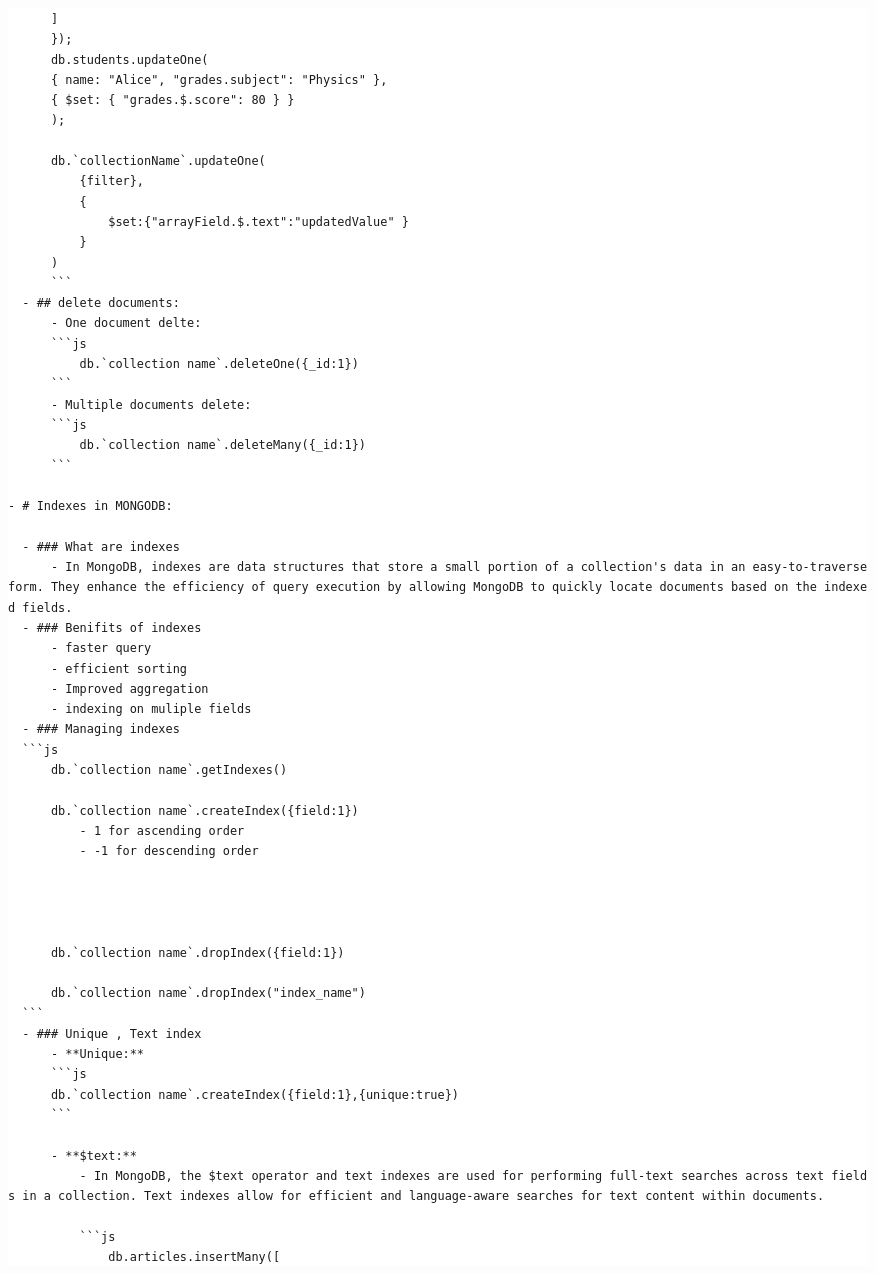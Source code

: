   ```
        ]
        });
        db.students.updateOne(
        { name: "Alice", "grades.subject": "Physics" },
        { $set: { "grades.$.score": 80 } }
        );

        db.`collectionName`.updateOne(
            {filter},
            {
                $set:{"arrayField.$.text":"updatedValue" }
            }
        )
        ```
    - ## delete documents:
        - One document delte:
        ```js
            db.`collection name`.deleteOne({_id:1})
        ```
        - Multiple documents delete:
        ```js
            db.`collection name`.deleteMany({_id:1})
        ```

- # Indexes in MONGODB:

    - ### What are indexes
        - In MongoDB, indexes are data structures that store a small portion of a collection's data in an easy-to-traverse form. They enhance the efficiency of query execution by allowing MongoDB to quickly locate documents based on the indexed fields.
    - ### Benifits of indexes
        - faster query
        - efficient sorting
        - Improved aggregation
        - indexing on muliple fields
    - ### Managing indexes
    ```js
        db.`collection name`.getIndexes()

        db.`collection name`.createIndex({field:1})
            - 1 for ascending order
            - -1 for descending order

        


        db.`collection name`.dropIndex({field:1})

        db.`collection name`.dropIndex("index_name")
    ```
    - ### Unique , Text index
        - **Unique:**
        ```js
        db.`collection name`.createIndex({field:1},{unique:true})
        ```

        - **$text:**
            - In MongoDB, the $text operator and text indexes are used for performing full-text searches across text fields in a collection. Text indexes allow for efficient and language-aware searches for text content within documents.

            ```js
                db.articles.insertMany([
  ```